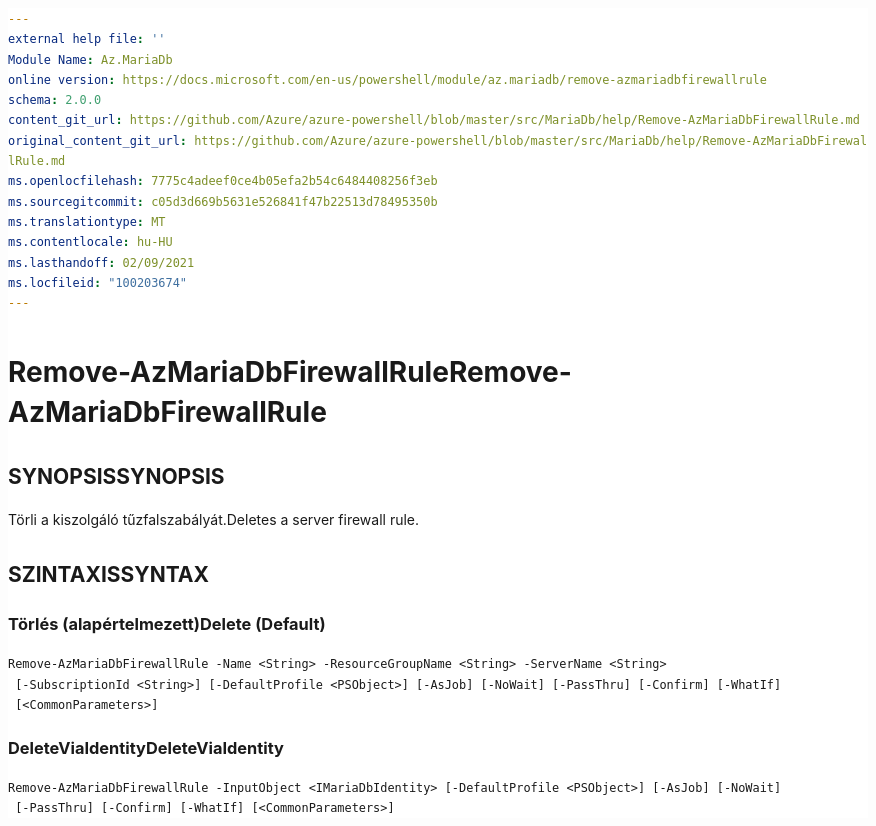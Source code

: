 ```yaml
---
external help file: ''
Module Name: Az.MariaDb
online version: https://docs.microsoft.com/en-us/powershell/module/az.mariadb/remove-azmariadbfirewallrule
schema: 2.0.0
content_git_url: https://github.com/Azure/azure-powershell/blob/master/src/MariaDb/help/Remove-AzMariaDbFirewallRule.md
original_content_git_url: https://github.com/Azure/azure-powershell/blob/master/src/MariaDb/help/Remove-AzMariaDbFirewallRule.md
ms.openlocfilehash: 7775c4adeef0ce4b05efa2b54c6484408256f3eb
ms.sourcegitcommit: c05d3d669b5631e526841f47b22513d78495350b
ms.translationtype: MT
ms.contentlocale: hu-HU
ms.lasthandoff: 02/09/2021
ms.locfileid: "100203674"
---
```

# <span data-ttu-id="7fb3b-101">Remove-AzMariaDbFirewallRule</span><span class="sxs-lookup"><span data-stu-id="7fb3b-101">Remove-AzMariaDbFirewallRule</span></span>

## <span data-ttu-id="7fb3b-102">SYNOPSIS</span><span class="sxs-lookup"><span data-stu-id="7fb3b-102">SYNOPSIS</span></span>
<span data-ttu-id="7fb3b-103">Törli a kiszolgáló tűzfalszabályát.</span><span class="sxs-lookup"><span data-stu-id="7fb3b-103">Deletes a server firewall rule.</span></span>

## <span data-ttu-id="7fb3b-104">SZINTAXIS</span><span class="sxs-lookup"><span data-stu-id="7fb3b-104">SYNTAX</span></span>

### <span data-ttu-id="7fb3b-105">Törlés (alapértelmezett)</span><span class="sxs-lookup"><span data-stu-id="7fb3b-105">Delete (Default)</span></span>
```
Remove-AzMariaDbFirewallRule -Name <String> -ResourceGroupName <String> -ServerName <String>
 [-SubscriptionId <String>] [-DefaultProfile <PSObject>] [-AsJob] [-NoWait] [-PassThru] [-Confirm] [-WhatIf]
 [<CommonParameters>]
```

### <span data-ttu-id="7fb3b-106">DeleteViaIdentity</span><span class="sxs-lookup"><span data-stu-id="7fb3b-106">DeleteViaIdentity</span></span>
```
Remove-AzMariaDbFirewallRule -InputObject <IMariaDbIdentity> [-DefaultProfile <PSObject>] [-AsJob] [-NoWait]
 [-PassThru] [-Confirm] [-WhatIf] [<CommonParameters>]
```
